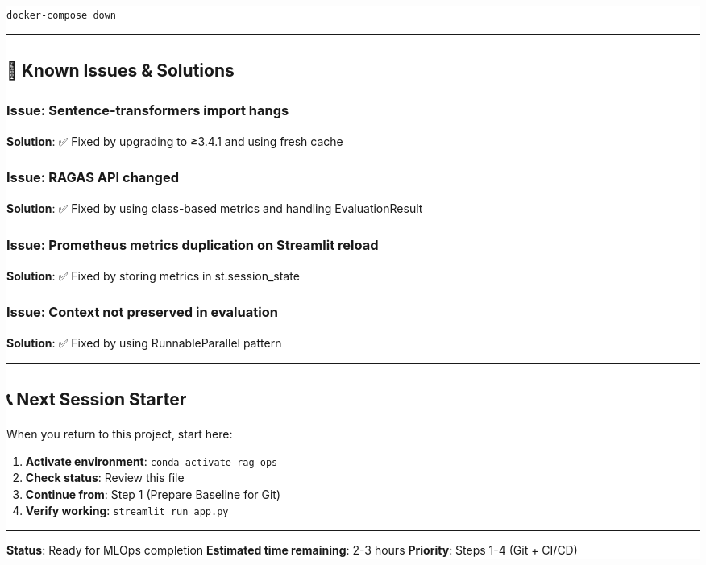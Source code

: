 ```
docker-compose down
```

---

## 🚨 Known Issues & Solutions

### Issue: Sentence-transformers import hangs
**Solution**: ✅ Fixed by upgrading to ≥3.4.1 and using fresh cache

### Issue: RAGAS API changed
**Solution**: ✅ Fixed by using class-based metrics and handling EvaluationResult

### Issue: Prometheus metrics duplication on Streamlit reload
**Solution**: ✅ Fixed by storing metrics in st.session_state

### Issue: Context not preserved in evaluation
**Solution**: ✅ Fixed by using RunnableParallel pattern

---

## 📞 Next Session Starter

When you return to this project, start here:

1. **Activate environment**: `conda activate rag-ops`
2. **Check status**: Review this file
3. **Continue from**: Step 1 (Prepare Baseline for Git)
4. **Verify working**: `streamlit run app.py`

---

**Status**: Ready for MLOps completion
**Estimated time remaining**: 2-3 hours
**Priority**: Steps 1-4 (Git + CI/CD)
